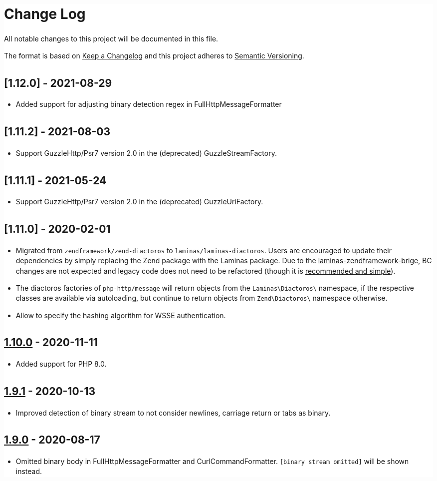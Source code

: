 # Change Log


All notable changes to this project will be documented in this file.

The format is based on [Keep a Changelog](http://keepachangelog.com/en/1.0.0/)
and this project adheres to [Semantic Versioning](http://semver.org/spec/v2.0.0.html).

## [1.12.0] - 2021-08-29

- Added support for adjusting binary detection regex in FullHttpMessageFormatter

## [1.11.2] - 2021-08-03

- Support GuzzleHttp/Psr7 version 2.0 in the (deprecated) GuzzleStreamFactory.

## [1.11.1] - 2021-05-24

- Support GuzzleHttp/Psr7 version 2.0 in the (deprecated) GuzzleUriFactory.

## [1.11.0] - 2020-02-01

- Migrated from `zendframework/zend-diactoros` to `laminas/laminas-diactoros`.
   Users are encouraged to update their dependencies by simply replacing the Zend package with the Laminas package.
   Due to the [laminas-zendframework-brige](https://github.com/laminas/laminas-zendframework-bridge), BC changes
   are not expected and legacy code does not need to be refactored (though it is
   [recommended and simple](https://docs.laminas.dev/migration/)).
- The diactoros factories of `php-http/message` will return objects from the `Laminas\Diactoros\` namespace, if
   the respective classes are available via autoloading, but continue to return objects from `Zend\Diactoros\`
   namespace otherwise.

- Allow to specify the hashing algorithm for WSSE authentication.

## [1.10.0] - 2020-11-11

- Added support for PHP 8.0.

## [1.9.1] - 2020-10-13

- Improved detection of binary stream to not consider newlines, carriage return or tabs as binary.

## [1.9.0] - 2020-08-17

- Omitted binary body in FullHttpMessageFormatter and CurlCommandFormatter.
  `[binary stream omitted]` will be shown instead.


[Unreleased]: https://github.com/php-http/message/compare/1.10.0...HEAD
[1.10.0]: https://github.com/php-http/message/compare/1.9.1...1.10.0
[1.9.1]: https://github.com/php-http/message/compare/1.9.0...1.9.1
[1.9.0]: https://github.com/php-http/message/compare/1.8.0...1.9.0
[1.8.0]: https://github.com/php-http/message/compare/1.7.2...1.8.0
[1.7.2]: https://github.com/php-http/message/compare/v1.7.1...1.7.2
[1.7.1]: https://github.com/php-http/message/compare/1.7.0...v1.7.1
[1.7.0]: https://github.com/php-http/message/compare/1.6.0...1.7.0
[1.6.0]: https://github.com/php-http/message/compare/1.5.0...1.6.0
[1.5.0]: https://github.com/php-http/message/compare/v1.4.1...1.5.0
[1.4.1]: https://github.com/php-http/message/compare/v1.4.0...v1.4.1
[1.4.0]: https://github.com/php-http/message/compare/v1.3.1...v1.4.0
[1.3.1]: https://github.com/php-http/message/compare/v1.3.0...v1.3.1
[1.3.0]: https://github.com/php-http/message/compare/v1.2.0...v1.3.0
[1.2.0]: https://github.com/php-http/message/compare/v1.1.0...v1.2.0
[1.1.0]: https://github.com/php-http/message/compare/v1.0.0...v1.1.0
[1.0.0]: https://github.com/php-http/message/compare/0.2.0...v1.0.0
[0.2.0]: https://github.com/php-http/message/compare/v0.1.2...0.2.0
[0.1.2]: https://github.com/php-http/message/compare/v0.1.1...v0.1.2
[0.1.1]: https://github.com/php-http/message/compare/v0.1.0...v0.1.1